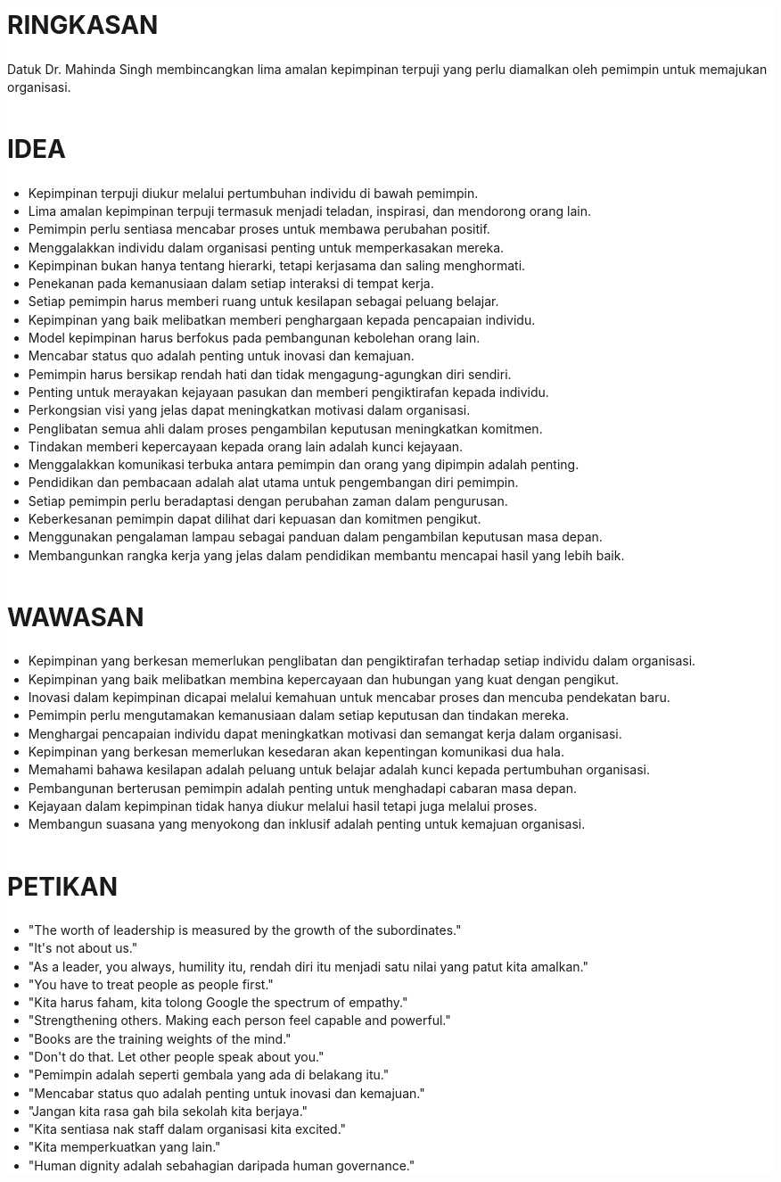 # RINGKASAN
Datuk Dr. Mahinda Singh membincangkan lima amalan kepimpinan terpuji yang perlu diamalkan oleh pemimpin untuk memajukan organisasi.

# IDEA
- Kepimpinan terpuji diukur melalui pertumbuhan individu di bawah pemimpin.
- Lima amalan kepimpinan terpuji termasuk menjadi teladan, inspirasi, dan mendorong orang lain.
- Pemimpin perlu sentiasa mencabar proses untuk membawa perubahan positif.
- Menggalakkan individu dalam organisasi penting untuk memperkasakan mereka.
- Kepimpinan bukan hanya tentang hierarki, tetapi kerjasama dan saling menghormati.
- Penekanan pada kemanusiaan dalam setiap interaksi di tempat kerja.
- Setiap pemimpin harus memberi ruang untuk kesilapan sebagai peluang belajar.
- Kepimpinan yang baik melibatkan memberi penghargaan kepada pencapaian individu.
- Model kepimpinan harus berfokus pada pembangunan kebolehan orang lain.
- Mencabar status quo adalah penting untuk inovasi dan kemajuan.
- Pemimpin harus bersikap rendah hati dan tidak mengagung-agungkan diri sendiri.
- Penting untuk merayakan kejayaan pasukan dan memberi pengiktirafan kepada individu.
- Perkongsian visi yang jelas dapat meningkatkan motivasi dalam organisasi.
- Penglibatan semua ahli dalam proses pengambilan keputusan meningkatkan komitmen.
- Tindakan memberi kepercayaan kepada orang lain adalah kunci kejayaan.
- Menggalakkan komunikasi terbuka antara pemimpin dan orang yang dipimpin adalah penting.
- Pendidikan dan pembacaan adalah alat utama untuk pengembangan diri pemimpin.
- Setiap pemimpin perlu beradaptasi dengan perubahan zaman dalam pengurusan.
- Keberkesanan pemimpin dapat dilihat dari kepuasan dan komitmen pengikut.
- Menggunakan pengalaman lampau sebagai panduan dalam pengambilan keputusan masa depan.
- Membangunkan rangka kerja yang jelas dalam pendidikan membantu mencapai hasil yang lebih baik.

# WAWASAN
- Kepimpinan yang berkesan memerlukan penglibatan dan pengiktirafan terhadap setiap individu dalam organisasi.
- Kepimpinan yang baik melibatkan membina kepercayaan dan hubungan yang kuat dengan pengikut.
- Inovasi dalam kepimpinan dicapai melalui kemahuan untuk mencabar proses dan mencuba pendekatan baru.
- Pemimpin perlu mengutamakan kemanusiaan dalam setiap keputusan dan tindakan mereka.
- Menghargai pencapaian individu dapat meningkatkan motivasi dan semangat kerja dalam organisasi.
- Kepimpinan yang berkesan memerlukan kesedaran akan kepentingan komunikasi dua hala.
- Memahami bahawa kesilapan adalah peluang untuk belajar adalah kunci kepada pertumbuhan organisasi.
- Pembangunan berterusan pemimpin adalah penting untuk menghadapi cabaran masa depan.
- Kejayaan dalam kepimpinan tidak hanya diukur melalui hasil tetapi juga melalui proses.
- Membangun suasana yang menyokong dan inklusif adalah penting untuk kemajuan organisasi.

# PETIKAN
- "The worth of leadership is measured by the growth of the subordinates."
- "It's not about us."
- "As a leader, you always, humility itu, rendah diri itu menjadi satu nilai yang patut kita amalkan."
- "You have to treat people as people first."
- "Kita harus faham, kita tolong Google the spectrum of empathy."
- "Strengthening others. Making each person feel capable and powerful."
- "Books are the training weights of the mind."
- "Don't do that. Let other people speak about you."
- "Pemimpin adalah seperti gembala yang ada di belakang itu."
- "Mencabar status quo adalah penting untuk inovasi dan kemajuan."
- "Jangan kita rasa gah bila sekolah kita berjaya."
- "Kita sentiasa nak staff dalam organisasi kita excited."
- "Kita memperkuatkan yang lain."
- "Human dignity adalah sebahagian daripada human governance."
